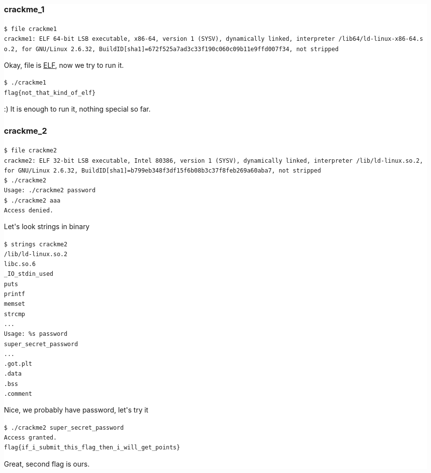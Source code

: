 ### crackme_1 ###
```
$ file crackme1
crackme1: ELF 64-bit LSB executable, x86-64, version 1 (SYSV), dynamically linked, interpreter /lib64/ld-linux-x86-64.so.2, for GNU/Linux 2.6.32, BuildID[sha1]=672f525a7ad3c33f190c060c09b11e9ffd007f34, not stripped
```
Okay, file is [ELF](https://en.wikipedia.org/wiki/Executable_and_Linkable_Format), now we try to run it.

```
$ ./crackme1
flag{not_that_kind_of_elf}
```

:) It is enough to run it, nothing special so far.

### crackme_2 ###

```
$ file crackme2
crackme2: ELF 32-bit LSB executable, Intel 80386, version 1 (SYSV), dynamically linked, interpreter /lib/ld-linux.so.2, for GNU/Linux 2.6.32, BuildID[sha1]=b799eb348f3df15f6b08b3c37f8feb269a60aba7, not stripped
$ ./crackme2
Usage: ./crackme2 password
$ ./crackme2 aaa
Access denied.
```
Let's look strings in binary
```
$ strings crackme2
/lib/ld-linux.so.2
libc.so.6
_IO_stdin_used
puts
printf
memset
strcmp
...
Usage: %s password
super_secret_password
...
.got.plt
.data
.bss
.comment
```
Nice, we probably have password, let's try it
```
$ ./crackme2 super_secret_password
Access granted.
flag{if_i_submit_this_flag_then_i_will_get_points}
```
Great, second flag is ours.
